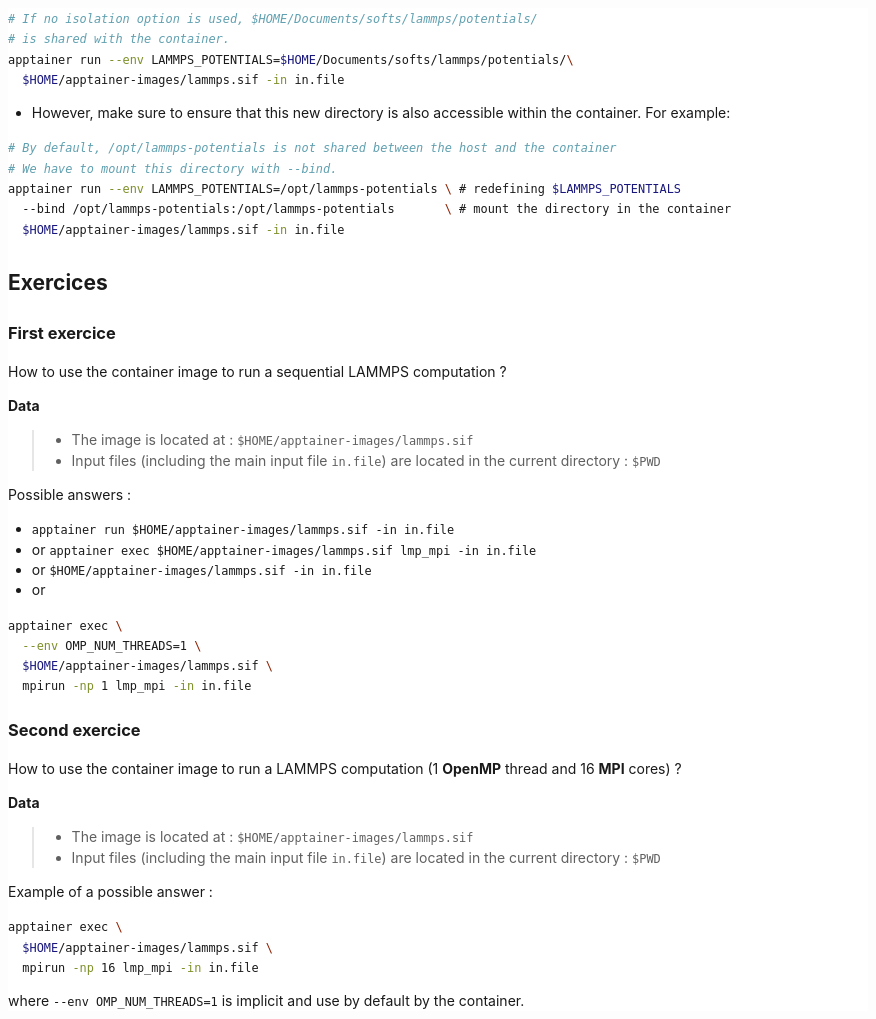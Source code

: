 ```bash
# If no isolation option is used, $HOME/Documents/softs/lammps/potentials/
# is shared with the container.
apptainer run --env LAMMPS_POTENTIALS=$HOME/Documents/softs/lammps/potentials/\
  $HOME/apptainer-images/lammps.sif -in in.file
```

* However, make sure to ensure that this new directory is also accessible within the container. For example:

```bash
# By default, /opt/lammps-potentials is not shared between the host and the container
# We have to mount this directory with --bind.
apptainer run --env LAMMPS_POTENTIALS=/opt/lammps-potentials \ # redefining $LAMMPS_POTENTIALS
  --bind /opt/lammps-potentials:/opt/lammps-potentials       \ # mount the directory in the container
  $HOME/apptainer-images/lammps.sif -in in.file
```

## Exercices

### First exercice
How to use the container image to run a sequential LAMMPS computation ?

**Data**
> * The image is located at : `$HOME/apptainer-images/lammps.sif`
> * Input files (including the main input file `in.file`) are located in the current directory : `$PWD`

Possible answers :
* `apptainer run $HOME/apptainer-images/lammps.sif -in in.file`
* or `apptainer exec $HOME/apptainer-images/lammps.sif lmp_mpi -in in.file`
* or `$HOME/apptainer-images/lammps.sif -in in.file`
* or

```bash
apptainer exec \
  --env OMP_NUM_THREADS=1 \
  $HOME/apptainer-images/lammps.sif \
  mpirun -np 1 lmp_mpi -in in.file
```


### Second exercice
How to use the container image to run a LAMMPS computation (1 **OpenMP** thread and 16 **MPI** cores) ?

**Data**
> * The image is located at : `$HOME/apptainer-images/lammps.sif`
> * Input files (including the main input file `in.file`) are located in the current directory : `$PWD`

Example of a possible answer :

```bash
apptainer exec \
  $HOME/apptainer-images/lammps.sif \
  mpirun -np 16 lmp_mpi -in in.file
```
where `--env OMP_NUM_THREADS=1` is implicit and use by default by the container.
